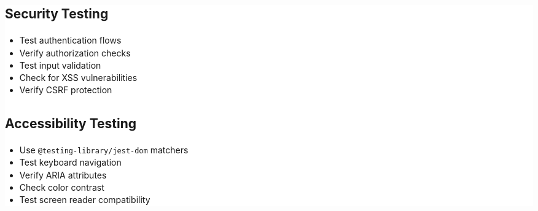 ## Security Testing

- Test authentication flows
- Verify authorization checks
- Test input validation
- Check for XSS vulnerabilities
- Verify CSRF protection

## Accessibility Testing

- Use `@testing-library/jest-dom` matchers
- Test keyboard navigation
- Verify ARIA attributes
- Check color contrast
- Test screen reader compatibility